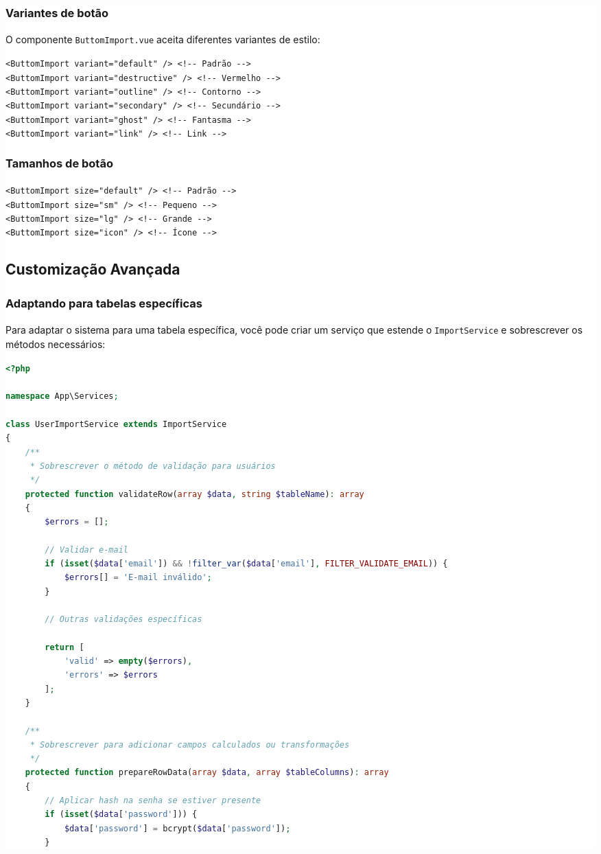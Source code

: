 ### Variantes de botão

O componente `ButtomImport.vue` aceita diferentes variantes de estilo:

```vue
<ButtomImport variant="default" /> <!-- Padrão -->
<ButtomImport variant="destructive" /> <!-- Vermelho -->
<ButtomImport variant="outline" /> <!-- Contorno -->
<ButtomImport variant="secondary" /> <!-- Secundário -->
<ButtomImport variant="ghost" /> <!-- Fantasma -->
<ButtomImport variant="link" /> <!-- Link -->
```

### Tamanhos de botão

```vue
<ButtomImport size="default" /> <!-- Padrão -->
<ButtomImport size="sm" /> <!-- Pequeno -->
<ButtomImport size="lg" /> <!-- Grande -->
<ButtomImport size="icon" /> <!-- Ícone -->
```

## Customização Avançada

### Adaptando para tabelas específicas

Para adaptar o sistema para uma tabela específica, você pode criar um serviço que estende o `ImportService` e sobrescrever os métodos necessários:

```php
<?php

namespace App\Services;

class UserImportService extends ImportService
{
    /**
     * Sobrescrever o método de validação para usuários
     */
    protected function validateRow(array $data, string $tableName): array
    {
        $errors = [];
        
        // Validar e-mail
        if (isset($data['email']) && !filter_var($data['email'], FILTER_VALIDATE_EMAIL)) {
            $errors[] = 'E-mail inválido';
        }
        
        // Outras validações específicas
        
        return [
            'valid' => empty($errors),
            'errors' => $errors
        ];
    }
    
    /**
     * Sobrescrever para adicionar campos calculados ou transformações
     */
    protected function prepareRowData(array $data, array $tableColumns): array
    {
        // Aplicar hash na senha se estiver presente
        if (isset($data['password'])) {
            $data['password'] = bcrypt($data['password']);
        }
```